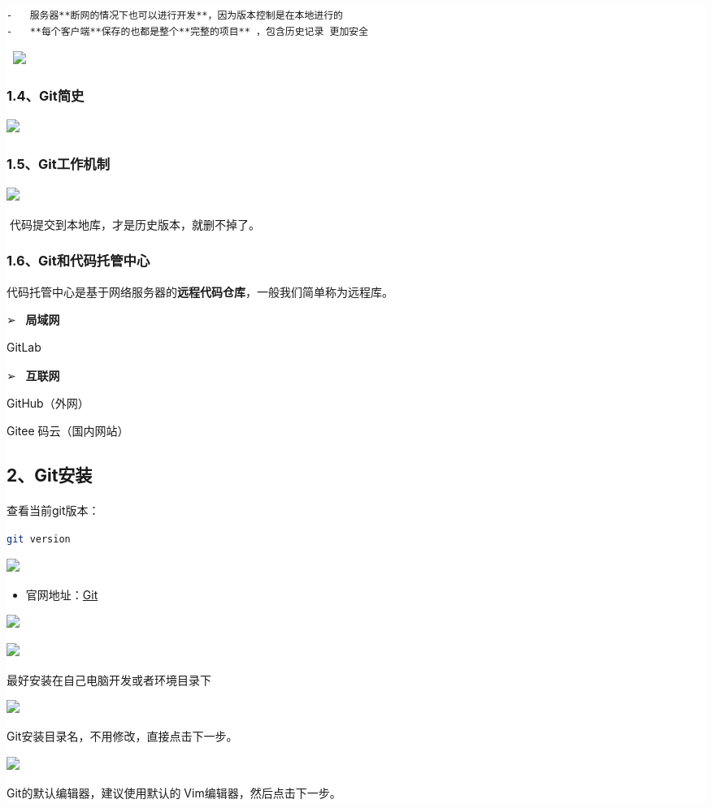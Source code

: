     -   服务器**断网的情况下也可以进行开发**，因为版本控制是在本地进行的
    -   **每个客户端**保存的也都是整个**完整的项目** ，包含历史记录 更加安全

  ![](https://i-blog.csdnimg.cn/blog_migrate/7fcf1cd95364961d3d6fe811a7477e8a.jpeg)

### 1.4、Git简史

![](https://i-blog.csdnimg.cn/blog_migrate/0a7a439ce53052fb322aeaf842b2bb01.png)

### 1.5、Git工作机制

![](https://i-blog.csdnimg.cn/blog_migrate/10ad2c18fe48828ce90d061114a2759a.png)

 代码提交到本地库，才是历史版本，就删不掉了。

### 1.6、Git和代码托管中心

代码托管中心是基于网络服务器的**远程代码仓库**，一般我们简单称为远程库。

➢   **局域网**

GitLab

➢   **互联网**

GitHub（外网）

Gitee 码云（国内网站）

## 2、Git安装

查看当前git版本：

```bash
git version
```

![](https://i-blog.csdnimg.cn/blog_migrate/198024d15eb08c4d9e69c42b2395af51.png)

-   官网地址：[Git](http://git-scm.com/ "Git")

![](https://i-blog.csdnimg.cn/blog_migrate/51ff47b7c2a4b48e809b6a40f0b39727.png)

![](https://i-blog.csdnimg.cn/blog_migrate/d382c124a7e91d88ebbdd85849da9a63.png)

最好安装在自己电脑开发或者环境目录下

![](https://i-blog.csdnimg.cn/blog_migrate/e08561108e3fcc0c0d95c56ab8d51c35.png)

Git安装目录名，不用修改，直接点击下一步。

![](https://i-blog.csdnimg.cn/blog_migrate/fabcee170bb2ee33c80ff6f2b8a1bfff.png)

Git的默认编辑器，建议使用默认的 Vim编辑器，然后点击下一步。
